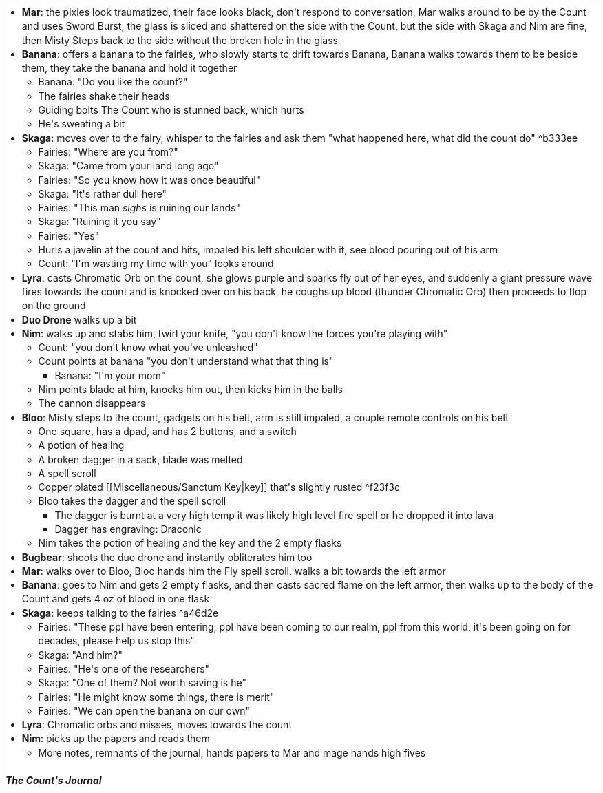 - **Mar**: the pixies look traumatized, their face looks black, don't respond to conversation, Mar walks around to be by the Count and uses Sword Burst, the glass is sliced and shattered on the side with the Count, but the side with Skaga and Nim are fine, then Misty Steps back to the side without the broken hole in the glass
- **Banana**: offers a banana to the fairies, who slowly starts to drift towards Banana, Banana walks towards them to be beside them, they take the banana and hold it together
	- Banana: "Do you like the count?"
	- The fairies shake their heads
	- Guiding bolts The Count who is stunned back, which hurts
	- He's sweating a bit
- **Skaga**: moves over to the fairy, whisper to the fairies and ask them "what happened here, what did the count do" ^b333ee
	- Fairies: "Where are you from?"
	- Skaga: "Came from your land long ago"
	- Fairies: "So you know how it was once beautiful"
	- Skaga: "It's rather dull here"
	- Fairies: "This man *sighs* is ruining our lands"
	- Skaga: "Ruining it you say"
	- Fairies: "Yes"
	- Hurls a javelin at the count and hits, impaled his left shoulder with it, see blood pouring out of his arm
	- Count: "I'm wasting my time with you" looks around
- **Lyra**: casts Chromatic Orb on the count, she glows purple and sparks fly out of her eyes, and suddenly a giant pressure wave fires towards the count and is knocked over on his back, he coughs up blood (thunder Chromatic Orb) then proceeds to flop on the ground
- **Duo Drone** walks up a bit
- **Nim**: walks up and stabs him, twirl your knife, "you don't know the forces you're playing with"
	- Count: "you don't know what you've unleashed"
	- Count points at banana "you don't understand what that thing is"
		- Banana: "I'm your mom"
	- Nim points blade at him, knocks him out, then kicks him in the balls
	- The cannon disappears
- **Bloo**: Misty steps to the count, gadgets on his belt, arm is still impaled, a couple remote controls on his belt
	- One square, has a dpad, and has 2 buttons, and a switch
	- A potion of healing
	- A broken dagger in a sack, blade was melted
	- A spell scroll 
	- Copper plated [[Miscellaneous/Sanctum Key\|key]] that's slightly rusted ^f23f3c 
	- Bloo takes the dagger and the spell scroll
		- The dagger is burnt at a very high temp it was likely high level fire spell or he dropped it into lava
		- Dagger has engraving: Draconic
	- Nim takes the potion of healing and the key and the 2 empty flasks 
- **Bugbear**: shoots the duo drone and instantly obliterates him too
- **Mar**: walks over to Bloo, Bloo hands him the Fly spell scroll, walks a bit towards the left armor
- **Banana**: goes to Nim and gets 2 empty flasks, and then casts sacred flame on the left armor, then walks up to the body of the Count and gets 4 oz of blood in one flask
- **Skaga**: keeps talking to the fairies ^a46d2e
	- Fairies: "These ppl have been entering, ppl have been coming to our realm, ppl from this world, it's been going on for decades, please help us stop this"
	- Skaga: "And him?"
	- Fairies: "He's one of the researchers"
	- Skaga: "One of them? Not worth saving is he"
	- Fairies: "He might know some things, there is merit"
	- Fairies: "We can open the banana on our own"
- **Lyra**: Chromatic orbs and misses, moves towards the count
- **Nim**: picks up the papers and reads them
	- More notes, remnants of the journal, hands papers to Mar and mage hands high fives
##### The Count's Journal